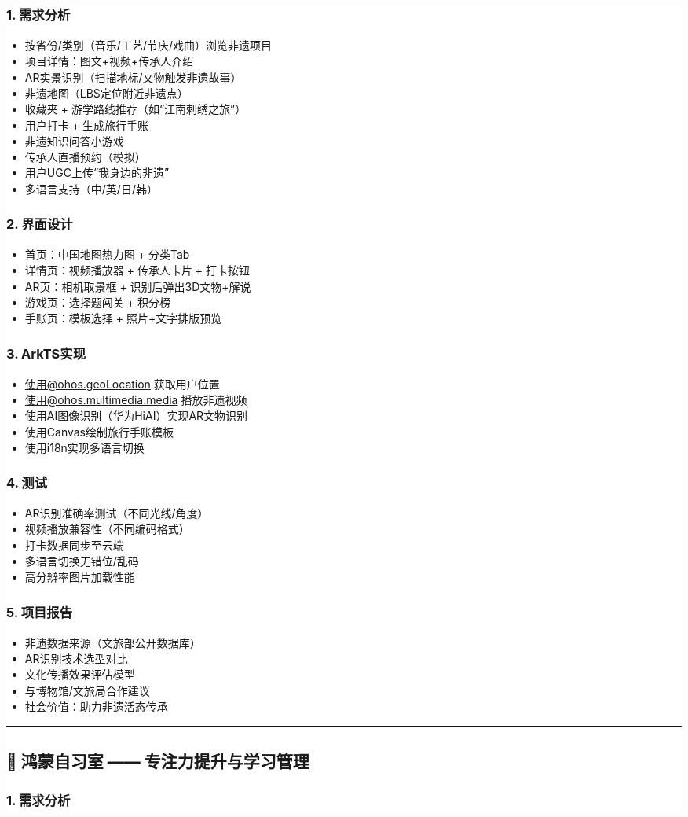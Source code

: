 ### 1. 需求分析

- 按省份/类别（音乐/工艺/节庆/戏曲）浏览非遗项目
- 项目详情：图文+视频+传承人介绍
- AR实景识别（扫描地标/文物触发非遗故事）
- 非遗地图（LBS定位附近非遗点）
- 收藏夹 + 游学路线推荐（如“江南刺绣之旅”）
- 用户打卡 + 生成旅行手账
- 非遗知识问答小游戏
- 传承人直播预约（模拟）
- 用户UGC上传“我身边的非遗”
- 多语言支持（中/英/日/韩）

### 2. 界面设计

- 首页：中国地图热力图 + 分类Tab
- 详情页：视频播放器 + 传承人卡片 + 打卡按钮
- AR页：相机取景框 + 识别后弹出3D文物+解说
- 游戏页：选择题闯关 + 积分榜
- 手账页：模板选择 + 照片+文字排版预览

### 3. ArkTS实现

- 使用@ohos.geoLocation 获取用户位置
- 使用@ohos.multimedia.media 播放非遗视频
- 使用AI图像识别（华为HiAI）实现AR文物识别
- 使用Canvas绘制旅行手账模板
- 使用i18n实现多语言切换

### 4. 测试

- AR识别准确率测试（不同光线/角度）
- 视频播放兼容性（不同编码格式）
- 打卡数据同步至云端
- 多语言切换无错位/乱码
- 高分辨率图片加载性能

### 5. 项目报告

- 非遗数据来源（文旅部公开数据库）
- AR识别技术选型对比
- 文化传播效果评估模型
- 与博物馆/文旅局合作建议
- 社会价值：助力非遗活态传承

---

## 🎯 鸿蒙自习室 —— 专注力提升与学习管理

### 1. 需求分析
